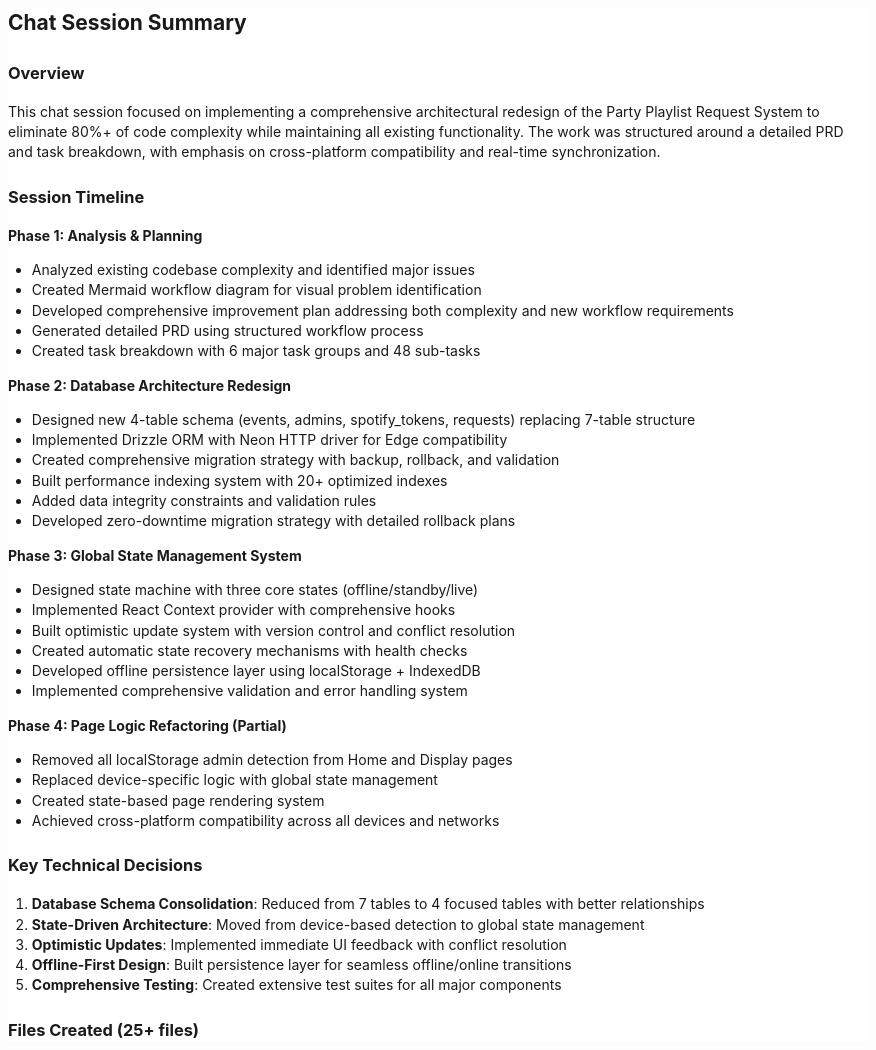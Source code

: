 
## Chat Session Summary

### Overview
This chat session focused on implementing a comprehensive architectural redesign of the Party Playlist Request System to eliminate 80%+ of code complexity while maintaining all existing functionality. The work was structured around a detailed PRD and task breakdown, with emphasis on cross-platform compatibility and real-time synchronization.

### Session Timeline

**Phase 1: Analysis & Planning**
- Analyzed existing codebase complexity and identified major issues
- Created Mermaid workflow diagram for visual problem identification
- Developed comprehensive improvement plan addressing both complexity and new workflow requirements
- Generated detailed PRD using structured workflow process
- Created task breakdown with 6 major task groups and 48 sub-tasks

**Phase 2: Database Architecture Redesign**
- Designed new 4-table schema (events, admins, spotify_tokens, requests) replacing 7-table structure
- Implemented Drizzle ORM with Neon HTTP driver for Edge compatibility
- Created comprehensive migration strategy with backup, rollback, and validation
- Built performance indexing system with 20+ optimized indexes
- Added data integrity constraints and validation rules
- Developed zero-downtime migration strategy with detailed rollback plans

**Phase 3: Global State Management System**
- Designed state machine with three core states (offline/standby/live)
- Implemented React Context provider with comprehensive hooks
- Built optimistic update system with version control and conflict resolution
- Created automatic state recovery mechanisms with health checks
- Developed offline persistence layer using localStorage + IndexedDB
- Implemented comprehensive validation and error handling system

**Phase 4: Page Logic Refactoring (Partial)**
- Removed all localStorage admin detection from Home and Display pages
- Replaced device-specific logic with global state management
- Created state-based page rendering system
- Achieved cross-platform compatibility across all devices and networks

### Key Technical Decisions

1. **Database Schema Consolidation**: Reduced from 7 tables to 4 focused tables with better relationships
2. **State-Driven Architecture**: Moved from device-based detection to global state management
3. **Optimistic Updates**: Implemented immediate UI feedback with conflict resolution
4. **Offline-First Design**: Built persistence layer for seamless offline/online transitions
5. **Comprehensive Testing**: Created extensive test suites for all major components

### Files Created (25+ files)

